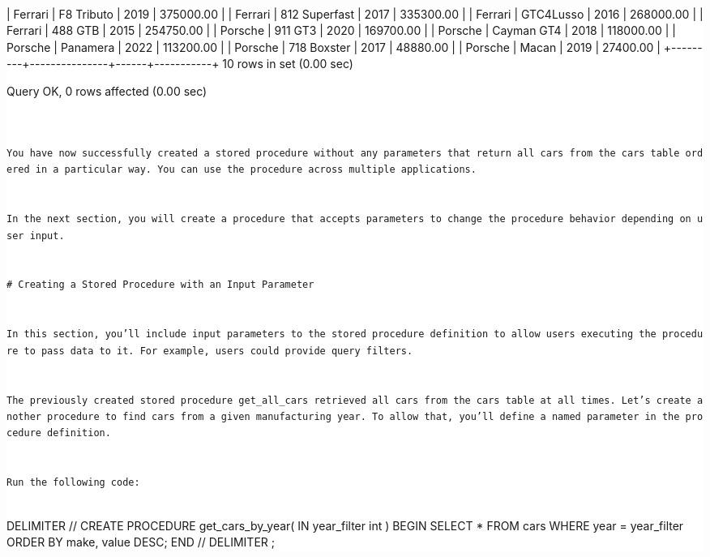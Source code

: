 | Ferrari | F8 Tributo    | 2019 | 375000.00 |
| Ferrari | 812 Superfast | 2017 | 335300.00 |
| Ferrari | GTC4Lusso     | 2016 | 268000.00 |
| Ferrari | 488 GTB       | 2015 | 254750.00 |
| Porsche | 911 GT3       | 2020 | 169700.00 |
| Porsche | Cayman GT4    | 2018 | 118000.00 |
| Porsche | Panamera      | 2022 | 113200.00 |
| Porsche | 718 Boxster   | 2017 |  48880.00 |
| Porsche | Macan         | 2019 |  27400.00 |
+---------+---------------+------+-----------+
10 rows in set (0.00 sec)

Query OK, 0 rows affected (0.00 sec)

```


You have now successfully created a stored procedure without any parameters that return all cars from the cars table ordered in a particular way. You can use the procedure across multiple applications.


In the next section, you will create a procedure that accepts parameters to change the procedure behavior depending on user input.


# Creating a Stored Procedure with an Input Parameter


In this section, you’ll include input parameters to the stored procedure definition to allow users executing the procedure to pass data to it. For example, users could provide query filters.


The previously created stored procedure get_all_cars retrieved all cars from the cars table at all times. Let’s create another procedure to find cars from a given manufacturing year. To allow that, you’ll define a named parameter in the procedure definition.


Run the following code:


```
DELIMITER //
CREATE PROCEDURE get_cars_by_year(
    IN year_filter int
)
BEGIN
    SELECT * FROM cars WHERE year = year_filter ORDER BY make, value DESC;
END //
DELIMITER ;
